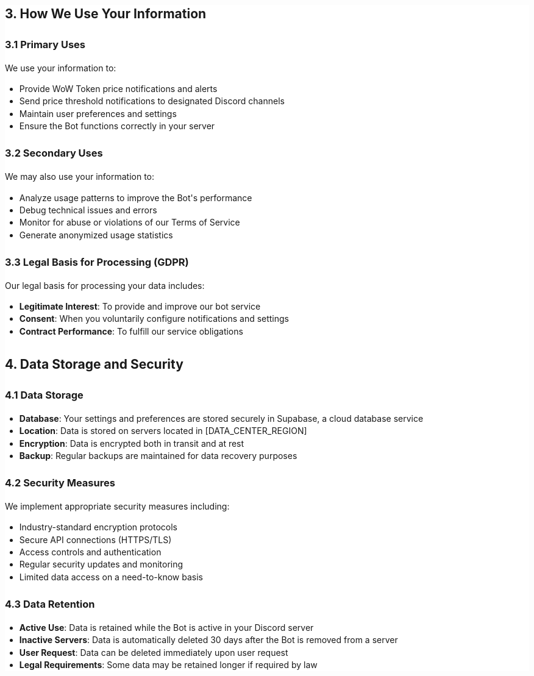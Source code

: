 ## 3. How We Use Your Information

### 3.1 Primary Uses

We use your information to:
- Provide WoW Token price notifications and alerts
- Send price threshold notifications to designated Discord channels
- Maintain user preferences and settings
- Ensure the Bot functions correctly in your server

### 3.2 Secondary Uses

We may also use your information to:
- Analyze usage patterns to improve the Bot's performance
- Debug technical issues and errors
- Monitor for abuse or violations of our Terms of Service
- Generate anonymized usage statistics

### 3.3 Legal Basis for Processing (GDPR)

Our legal basis for processing your data includes:
- **Legitimate Interest**: To provide and improve our bot service
- **Consent**: When you voluntarily configure notifications and settings
- **Contract Performance**: To fulfill our service obligations

## 4. Data Storage and Security

### 4.1 Data Storage

- **Database**: Your settings and preferences are stored securely in Supabase, a cloud database service
- **Location**: Data is stored on servers located in [DATA_CENTER_REGION]
- **Encryption**: Data is encrypted both in transit and at rest
- **Backup**: Regular backups are maintained for data recovery purposes

### 4.2 Security Measures

We implement appropriate security measures including:
- Industry-standard encryption protocols
- Secure API connections (HTTPS/TLS)
- Access controls and authentication
- Regular security updates and monitoring
- Limited data access on a need-to-know basis

### 4.3 Data Retention

- **Active Use**: Data is retained while the Bot is active in your Discord server
- **Inactive Servers**: Data is automatically deleted 30 days after the Bot is removed from a server
- **User Request**: Data can be deleted immediately upon user request
- **Legal Requirements**: Some data may be retained longer if required by law
